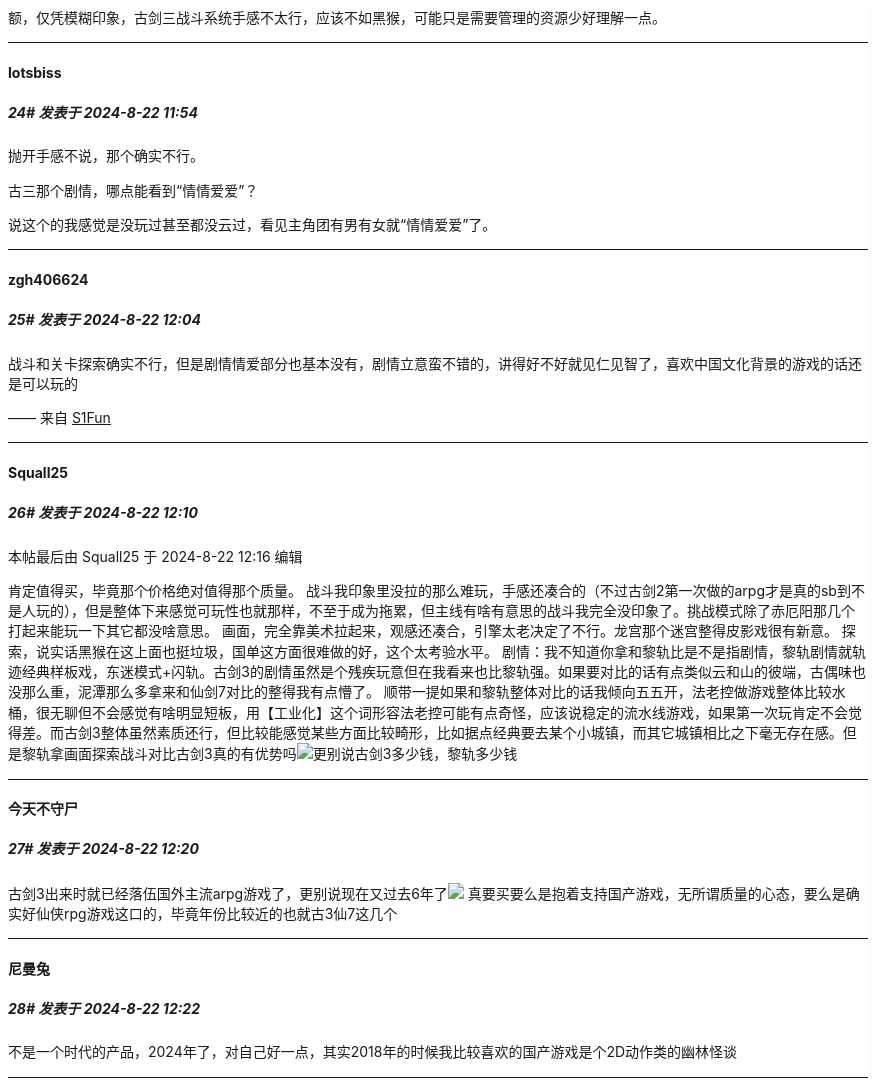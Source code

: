 额，仅凭模糊印象，古剑三战斗系统手感不太行，应该不如黑猴，可能只是需要管理的资源少好理解一点。

*****

####  lotsbiss  
##### 24#       发表于 2024-8-22 11:54

抛开手感不说，那个确实不行。

古三那个剧情，哪点能看到“情情爱爱”？

说这个的我感觉是没玩过甚至都没云过，看见主角团有男有女就“情情爱爱”了。

*****

####  zgh406624  
##### 25#       发表于 2024-8-22 12:04

战斗和关卡探索确实不行，但是剧情情爱部分也基本没有，剧情立意蛮不错的，讲得好不好就见仁见智了，喜欢中国文化背景的游戏的话还是可以玩的

—— 来自 [S1Fun](https://s1fun.koalcat.com)

*****

####  Squall25  
##### 26#       发表于 2024-8-22 12:10

 本帖最后由 Squall25 于 2024-8-22 12:16 编辑 

肯定值得买，毕竟那个价格绝对值得那个质量。
战斗我印象里没拉的那么难玩，手感还凑合的（不过古剑2第一次做的arpg才是真的sb到不是人玩的），但是整体下来感觉可玩性也就那样，不至于成为拖累，但主线有啥有意思的战斗我完全没印象了。挑战模式除了赤厄阳那几个打起来能玩一下其它都没啥意思。
画面，完全靠美术拉起来，观感还凑合，引擎太老决定了不行。龙宫那个迷宫整得皮影戏很有新意。
探索，说实话黑猴在这上面也挺垃圾，国单这方面很难做的好，这个太考验水平。
剧情：我不知道你拿和黎轨比是不是指剧情，黎轨剧情就轨迹经典样板戏，东迷模式+闪轨。古剑3的剧情虽然是个残疾玩意但在我看来也比黎轨强。如果要对比的话有点类似云和山的彼端，古偶味也没那么重，泥潭那么多拿来和仙剑7对比的整得我有点懵了。
顺带一提如果和黎轨整体对比的话我倾向五五开，法老控做游戏整体比较水桶，很无聊但不会感觉有啥明显短板，用【工业化】这个词形容法老控可能有点奇怪，应该说稳定的流水线游戏，如果第一次玩肯定不会觉得差。而古剑3整体虽然素质还行，但比较能感觉某些方面比较畸形，比如据点经典要去某个小城镇，而其它城镇相比之下毫无存在感。但是黎轨拿画面探索战斗对比古剑3真的有优势吗<img src="https://static.saraba1st.com/image/smiley/face2017/067.png" referrerpolicy="no-referrer">更别说古剑3多少钱，黎轨多少钱

*****

####  今天不守尸  
##### 27#       发表于 2024-8-22 12:20

古剑3出来时就已经落伍国外主流arpg游戏了，更别说现在又过去6年了<img src="https://static.saraba1st.com/image/smiley/face2017/067.png" referrerpolicy="no-referrer">
真要买要么是抱着支持国产游戏，无所谓质量的心态，要么是确实好仙侠rpg游戏这口的，毕竟年份比较近的也就古3仙7这几个

*****

####  尼曼兔  
##### 28#       发表于 2024-8-22 12:22

不是一个时代的产品，2024年了，对自己好一点，其实2018年的时候我比较喜欢的国产游戏是个2D动作类的幽林怪谈

*****
